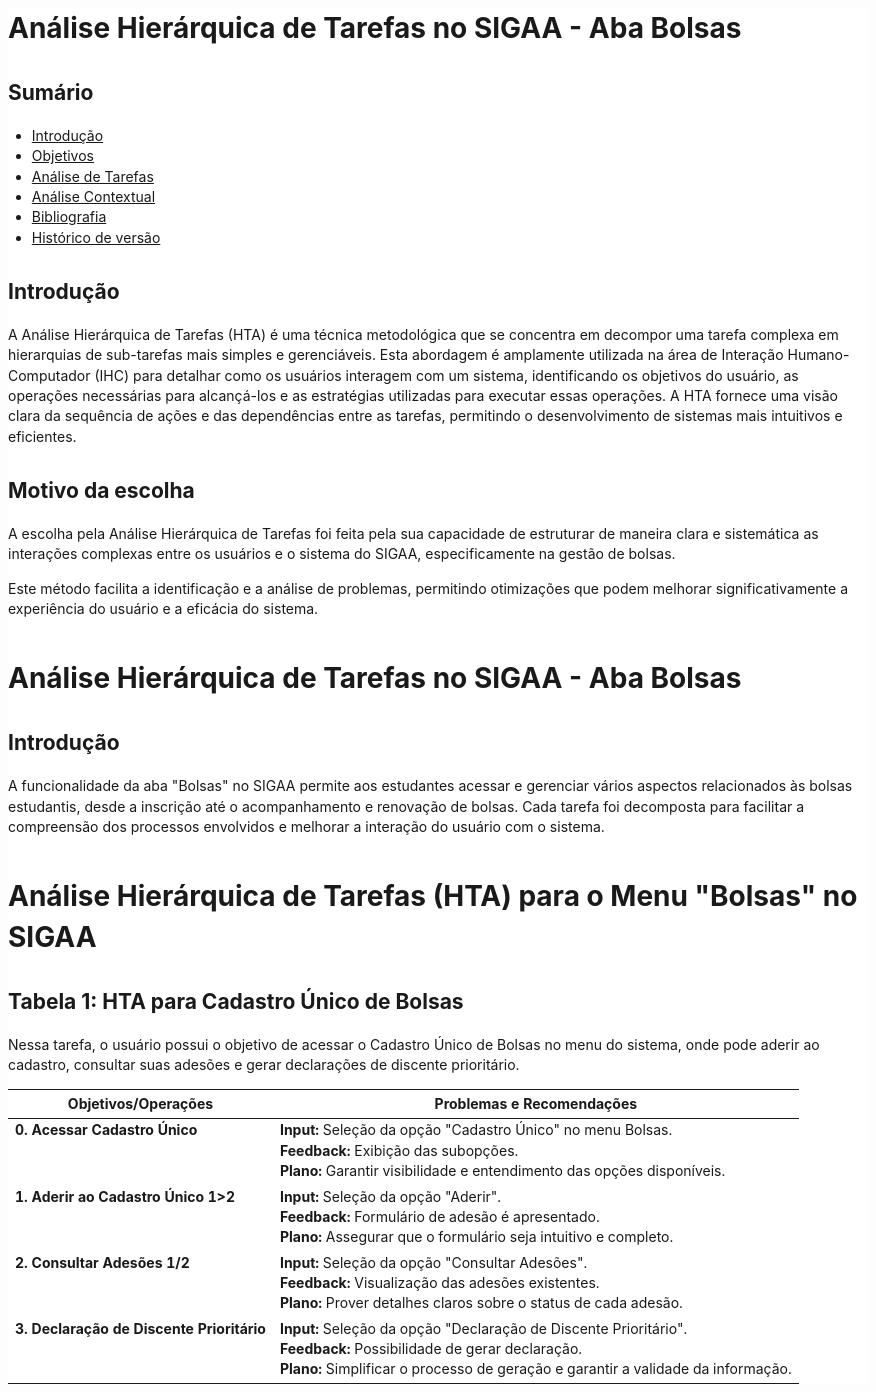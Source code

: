 # Análise Hierárquica de Tarefas no SIGAA - Aba Bolsas

## Sumário
* [Introdução](#Introdução)
* [Objetivos](#Objetivos)
* [Análise de Tarefas](Análise-Hierárquica-de-Tarefas)
* [Análise Contextual](#Análise-Contextual)
* [Bibliografia](#Bibliografia)
* [Histórico de versão](#Histórico-de-versão)

## Introdução

A Análise Hierárquica de Tarefas (HTA) é uma técnica metodológica que se concentra em decompor uma tarefa complexa em hierarquias de sub-tarefas mais simples e gerenciáveis. Esta abordagem é amplamente utilizada na área de Interação Humano-Computador (IHC) para detalhar como os usuários interagem com um sistema, identificando os objetivos do usuário, as operações necessárias para alcançá-los e as estratégias utilizadas para executar essas operações. A HTA fornece uma visão clara da sequência de ações e das dependências entre as tarefas, permitindo o desenvolvimento de sistemas mais intuitivos e eficientes.

## Motivo da escolha

A escolha pela Análise Hierárquica de Tarefas foi feita pela sua capacidade de estruturar de maneira clara e sistemática as interações complexas entre os usuários e o sistema do SIGAA, especificamente na gestão de bolsas.

Este método facilita a identificação e a análise de problemas, permitindo otimizações que podem melhorar significativamente a experiência do usuário e a eficácia do sistema.

# Análise Hierárquica de Tarefas no SIGAA - Aba Bolsas

## Introdução

A funcionalidade da aba "Bolsas" no SIGAA permite aos estudantes acessar e gerenciar vários aspectos relacionados às bolsas estudantis, desde a inscrição até o acompanhamento e renovação de bolsas. Cada tarefa foi decomposta para facilitar a compreensão dos processos envolvidos e melhorar a interação do usuário com o sistema.

# Análise Hierárquica de Tarefas (HTA) para o Menu "Bolsas" no SIGAA

## Tabela 1: HTA para Cadastro Único de Bolsas
Nessa tarefa, o usuário possui o objetivo de acessar o Cadastro Único de Bolsas no menu do sistema, onde pode aderir ao cadastro, consultar suas adesões e gerar declarações de discente prioritário.

| Objetivos/Operações | Problemas e Recomendações |
|---------------------|----------------------------|
| **0. Acessar Cadastro Único** | **Input:** Seleção da opção "Cadastro Único" no menu Bolsas.<br>**Feedback:** Exibição das subopções.<br>**Plano:** Garantir visibilidade e entendimento das opções disponíveis. |
| **1. Aderir ao Cadastro Único 1>2** | **Input:** Seleção da opção "Aderir".<br>**Feedback:** Formulário de adesão é apresentado.<br>**Plano:** Assegurar que o formulário seja intuitivo e completo. |
| **2. Consultar Adesões 1/2** | **Input:** Seleção da opção "Consultar Adesões".<br>**Feedback:** Visualização das adesões existentes.<br>**Plano:** Prover detalhes claros sobre o status de cada adesão. |
| **3. Declaração de Discente Prioritário** | **Input:** Seleção da opção "Declaração de Discente Prioritário".<br>**Feedback:** Possibilidade de gerar declaração.<br>**Plano:** Simplificar o processo de geração e garantir a validade da informação. |

